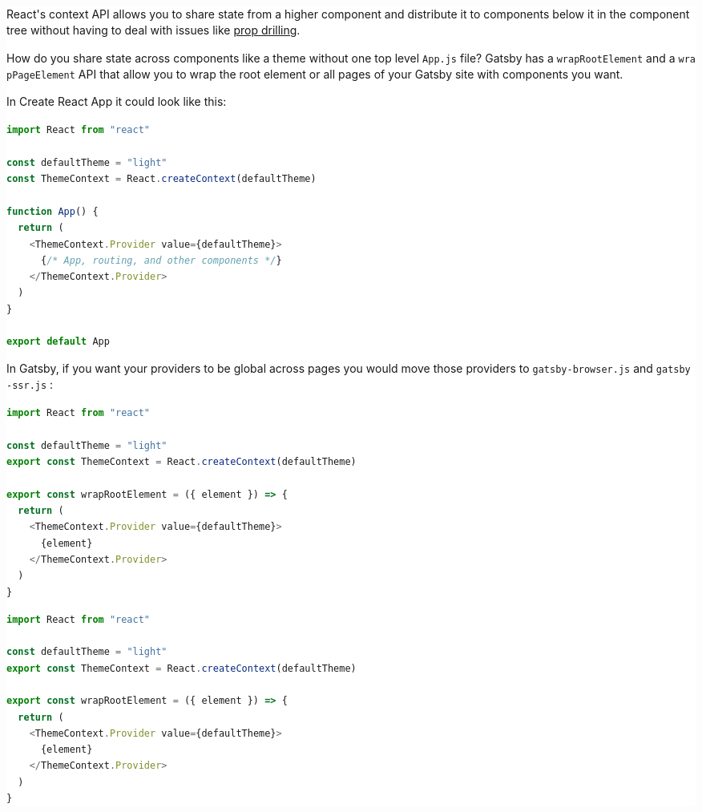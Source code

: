 React's context API allows you to share state from a higher component and distribute it to components below it in the component tree without having to deal with issues like [prop drilling](https://kentcdodds.com/blog/prop-drilling).

How do you share state across components like a theme without one top level `App.js` file? Gatsby has a `wrapRootElement` and a `wrapPageElement` API that allow you to wrap the root element or all pages of your Gatsby site with components you want.

In Create React App it could look like this:

```jsx:title=create-react-app/src/App.js
import React from "react"

const defaultTheme = "light"
const ThemeContext = React.createContext(defaultTheme)

function App() {
  return (
    <ThemeContext.Provider value={defaultTheme}>
      {/* App, routing, and other components */}
    </ThemeContext.Provider>
  )
}

export default App
```

In Gatsby, if you want your providers to be global across pages you would move those providers to `gatsby-browser.js` and `gatsby-ssr.js` :

```jsx:title=gatsby/gatsby-browser.js
import React from "react"

const defaultTheme = "light"
export const ThemeContext = React.createContext(defaultTheme)

export const wrapRootElement = ({ element }) => {
  return (
    <ThemeContext.Provider value={defaultTheme}>
      {element}
    </ThemeContext.Provider>
  )
}
```

```jsx:title=gatsby/gatsby-ssr.js
import React from "react"

const defaultTheme = "light"
export const ThemeContext = React.createContext(defaultTheme)

export const wrapRootElement = ({ element }) => {
  return (
    <ThemeContext.Provider value={defaultTheme}>
      {element}
    </ThemeContext.Provider>
  )
}
```
